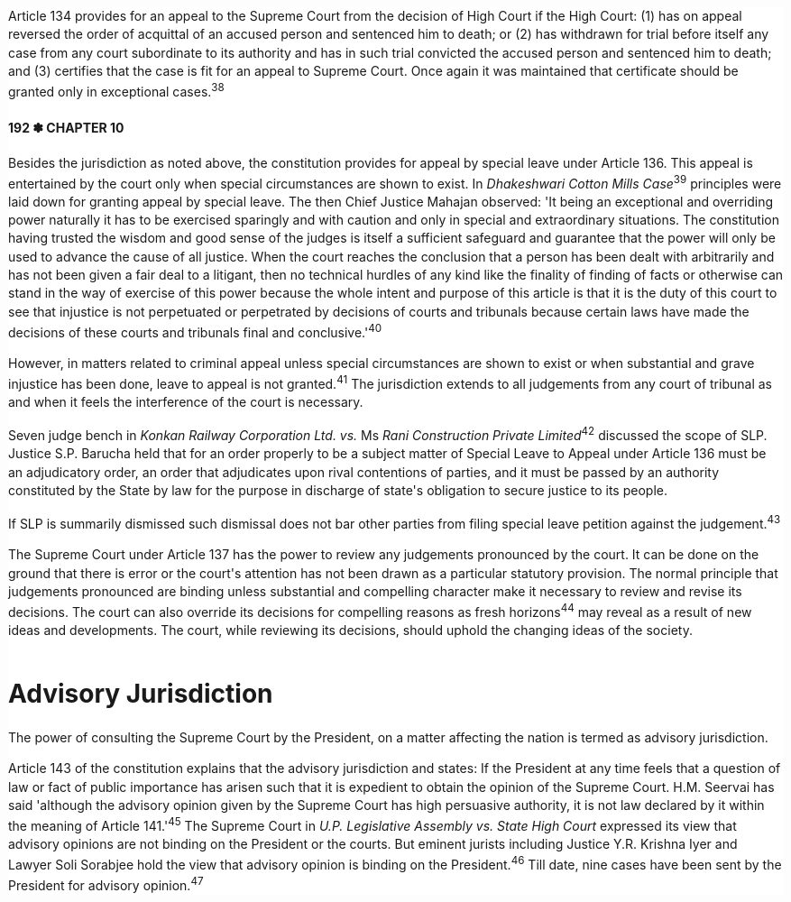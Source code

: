 Article 134 provides for an appeal to the Supreme Court from the decision of High Court if the High Court: (1) has on appeal reversed the order of acquittal of an accused person and sentenced him to death; or (2) has withdrawn for trial before itself any case from any court subordinate to its authority and has in such trial convicted the accused person and sentenced him to death; and (3) certifies that the case is fit for an appeal to Supreme Court. Once again it was maintained that certificate should be granted only in exceptional cases.<sup>38</sup>

#### **192** ✽ CHAPTER 10

Besides the jurisdiction as noted above, the constitution provides for appeal by special leave under Article 136. This appeal is entertained by the court only when special circumstances are shown to exist. In *Dhakeshwari Cotton Mills Case*<sup>39</sup> principles were laid down for granting appeal by special leave. The then Chief Justice Mahajan observed: 'It being an exceptional and overriding power naturally it has to be exercised sparingly and with caution and only in special and extraordinary situations. The constitution having trusted the wisdom and good sense of the judges is itself a sufficient safeguard and guarantee that the power will only be used to advance the cause of all justice. When the court reaches the conclusion that a person has been dealt with arbitrarily and has not been given a fair deal to a litigant, then no technical hurdles of any kind like the finality of finding of facts or otherwise can stand in the way of exercise of this power because the whole intent and purpose of this article is that it is the duty of this court to see that injustice is not perpetuated or perpetrated by decisions of courts and tribunals because certain laws have made the decisions of these courts and tribunals final and conclusive.'<sup>40</sup>

However, in matters related to criminal appeal unless special circumstances are shown to exist or when substantial and grave injustice has been done, leave to appeal is not granted.<sup>41</sup> The jurisdiction extends to all judgements from any court of tribunal as and when it feels the interference of the court is necessary.

Seven judge bench in *Konkan Railway Corporation Ltd. vs.* Ms *Rani Construction Private Limited*<sup>42</sup> discussed the scope of SLP. Justice S.P. Barucha held that for an order properly to be a subject matter of Special Leave to Appeal under Article 136 must be an adjudicatory order, an order that adjudicates upon rival contentions of parties, and it must be passed by an authority constituted by the State by law for the purpose in discharge of state's obligation to secure justice to its people.

If SLP is summarily dismissed such dismissal does not bar other parties from filing special leave petition against the judgement.<sup>43</sup>

The Supreme Court under Article 137 has the power to review any judgements pronounced by the court. It can be done on the ground that there is error or the court's attention has not been drawn as a particular statutory provision. The normal principle that judgements pronounced are binding unless substantial and compelling character make it necessary to review and revise its decisions. The court can also override its decisions for compelling reasons as fresh horizons<sup>44</sup> may reveal as a result of new ideas and developments. The court, while reviewing its decisions, should uphold the changing ideas of the society.

# **Advisory Jurisdiction**

The power of consulting the Supreme Court by the President, on a matter affecting the nation is termed as advisory jurisdiction.

Article 143 of the constitution explains that the advisory jurisdiction and states: If the President at any time feels that a question of law or fact of public importance has arisen such that it is expedient to obtain the opinion of the Supreme Court. H.M. Seervai has said 'although the advisory opinion given by the Supreme Court has high persuasive authority, it is not law declared by it within the meaning of Article 141.'<sup>45</sup> The Supreme Court in *U.P. Legislative Assembly vs. State High Court* expressed its view that advisory opinions are not binding on the President or the courts. But eminent jurists including Justice Y.R. Krishna Iyer and Lawyer Soli Sorabjee hold the view that advisory opinion is binding on the President.<sup>46</sup> Till date, nine cases have been sent by the President for advisory opinion.<sup>47</sup>

